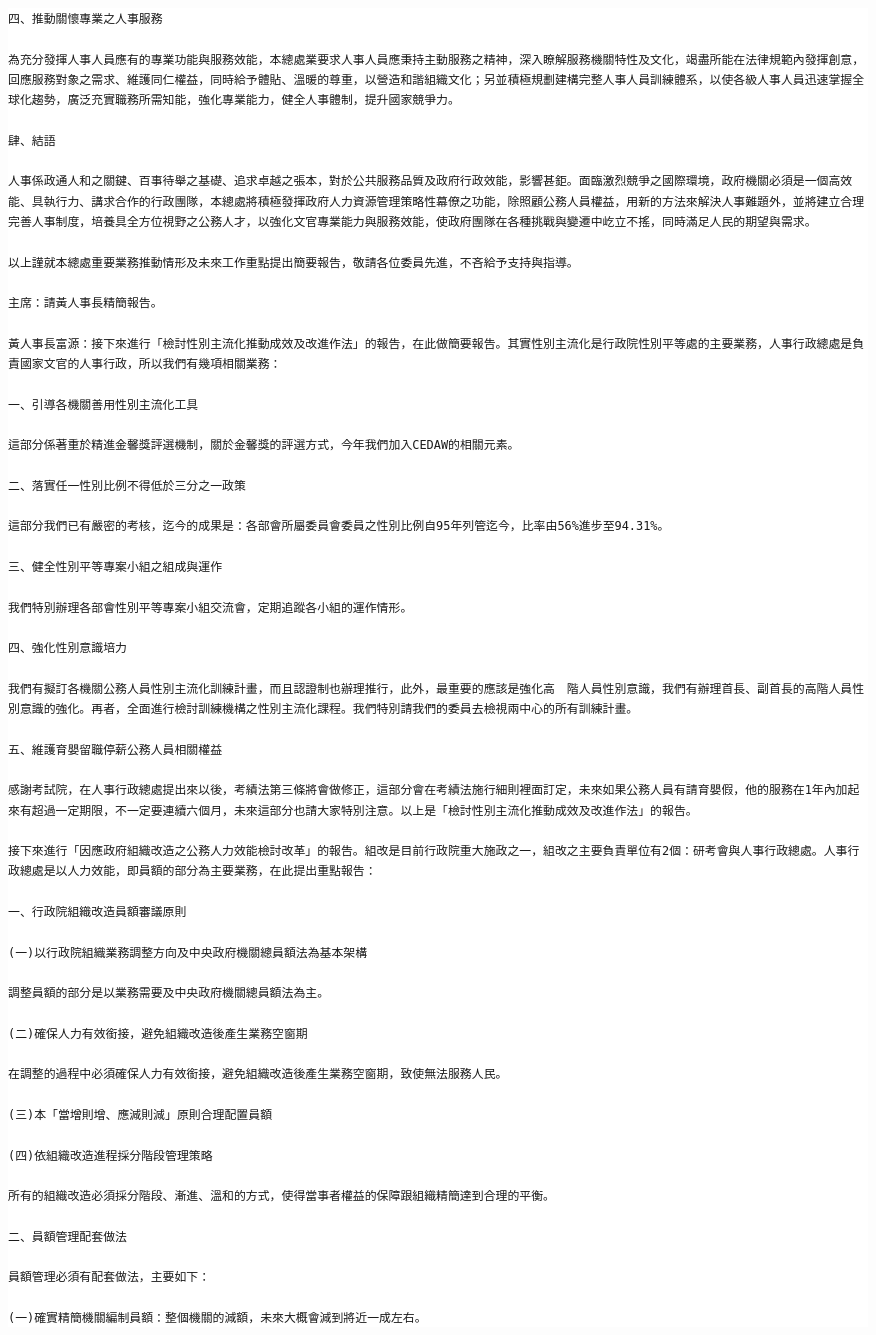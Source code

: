     四、推動關懷專業之人事服務

    為充分發揮人事人員應有的專業功能與服務效能，本總處業要求人事人員應秉持主動服務之精神，深入瞭解服務機關特性及文化，竭盡所能在法律規範內發揮創意，回應服務對象之需求、維護同仁權益，同時給予體貼、溫暖的尊重，以營造和諧組織文化；另並積極規劃建構完整人事人員訓練體系，以使各級人事人員迅速掌握全球化趨勢，廣泛充實職務所需知能，強化專業能力，健全人事體制，提升國家競爭力。

    肆、結語

    人事係政通人和之關鍵、百事待舉之基礎、追求卓越之張本，對於公共服務品質及政府行政效能，影響甚鉅。面臨激烈競爭之國際環境，政府機關必須是一個高效能、具執行力、講求合作的行政團隊，本總處將積極發揮政府人力資源管理策略性幕僚之功能，除照顧公務人員權益，用新的方法來解決人事難題外，並將建立合理完善人事制度，培養具全方位視野之公務人才，以強化文官專業能力與服務效能，使政府團隊在各種挑戰與變遷中屹立不搖，同時滿足人民的期望與需求。

    以上謹就本總處重要業務推動情形及未來工作重點提出簡要報告，敬請各位委員先進，不吝給予支持與指導。

    主席：請黃人事長精簡報告。

    黃人事長富源：接下來進行「檢討性別主流化推動成效及改進作法」的報告，在此做簡要報告。其實性別主流化是行政院性別平等處的主要業務，人事行政總處是負責國家文官的人事行政，所以我們有幾項相關業務：

    一、引導各機關善用性別主流化工具

    這部分係著重於精進金馨獎評選機制，關於金馨獎的評選方式，今年我們加入CEDAW的相關元素。

    二、落實任一性別比例不得低於三分之一政策

    這部分我們已有嚴密的考核，迄今的成果是：各部會所屬委員會委員之性別比例自95年列管迄今，比率由56%進步至94.31%。

    三、健全性別平等專案小組之組成與運作

    我們特別辦理各部會性別平等專案小組交流會，定期追蹤各小組的運作情形。

    四、強化性別意識培力

    我們有擬訂各機關公務人員性別主流化訓練計畫，而且認證制也辦理推行，此外，最重要的應該是強化高　階人員性別意識，我們有辦理首長、副首長的高階人員性別意識的強化。再者，全面進行檢討訓練機構之性別主流化課程。我們特別請我們的委員去檢視兩中心的所有訓練計畫。

    五、維護育嬰留職停薪公務人員相關權益

    感謝考試院，在人事行政總處提出來以後，考績法第三條將會做修正，這部分會在考績法施行細則裡面訂定，未來如果公務人員有請育嬰假，他的服務在1年內加起來有超過一定期限，不一定要連續六個月，未來這部分也請大家特別注意。以上是「檢討性別主流化推動成效及改進作法」的報告。

    接下來進行「因應政府組織改造之公務人力效能檢討改革」的報告。組改是目前行政院重大施政之一，組改之主要負責單位有2個：研考會與人事行政總處。人事行政總處是以人力效能，即員額的部分為主要業務，在此提出重點報告：

    一、行政院組織改造員額審議原則

    (一)以行政院組織業務調整方向及中央政府機關總員額法為基本架構

    調整員額的部分是以業務需要及中央政府機關總員額法為主。

    (二)確保人力有效銜接，避免組織改造後產生業務空窗期

    在調整的過程中必須確保人力有效銜接，避免組織改造後產生業務空窗期，致使無法服務人民。

    (三)本「當增則增、應減則減」原則合理配置員額

    (四)依組織改造進程採分階段管理策略

    所有的組織改造必須採分階段、漸進、溫和的方式，使得當事者權益的保障跟組織精簡達到合理的平衡。

    二、員額管理配套做法

    員額管理必須有配套做法，主要如下：

    (一)確實精簡機關編制員額：整個機關的減額，未來大概會減到將近一成左右。
